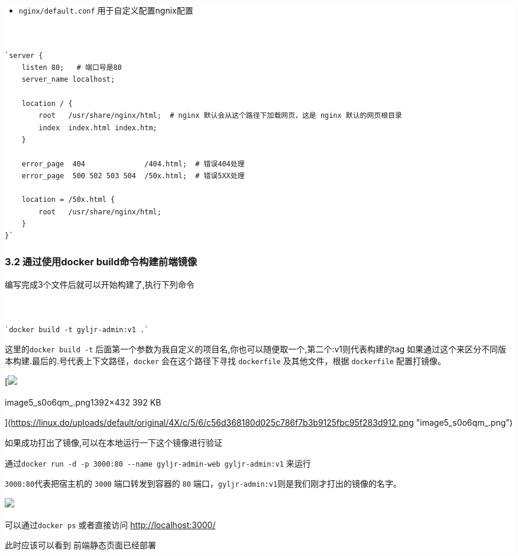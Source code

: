 *   `nginx/default.conf` 用于自定义配置ngnix配置

```


`server {
    listen 80;   # 端口号是80
    server_name localhost;
    
    location / {
        root   /usr/share/nginx/html;  # nginx 默认会从这个路径下加载网页，这是 nginx 默认的网页根目录
        index  index.html index.htm;
    }

    error_page  404              /404.html;  # 错误404处理
    error_page  500 502 503 504  /50x.html;  # 错误5XX处理

    location = /50x.html {
        root   /usr/share/nginx/html;
    }
}` 
```

### [](#p-4322264-h-32-docker-build-10)3.2 通过使用docker build命令构建前端镜像

编写完成3个文件后就可以开始构建了,执行下列命令

```


`docker build -t gyljr-admin:v1 .` 
```

这里的`docker build -t` 后面第一个参数为我自定义的项目名,你也可以随便取一个,第二个:v1则代表构建的tag 如果通过这个来区分不同版本构建.最后的.号代表上下文路径，`docker` 会在这个路径下寻找 `dockerfile` 及其他文件，根据 `dockerfile` 配置打镜像。

[![](https://linux.do/uploads/default/optimized/4X/c/5/6/c56d368180d025c786f7b3b9125fbc95f283d912_2_690x214.png)

image5\_s0o6qm\_.png1392×432 392 KB

](https://linux.do/uploads/default/original/4X/c/5/6/c56d368180d025c786f7b3b9125fbc95f283d912.png "image5_s0o6qm_.png")

如果成功打出了镜像,可以在本地运行一下这个镜像进行验证

通过`docker run -d -p 3000:80 --name gyljr-admin-web gyljr-admin:v1` 来运行

`3000:80`代表把宿主机的 `3000` 端口转发到容器的 `80` 端口，`gyljr-admin:v1`则是我们刚才打出的镜像的名字。

![](https://linux.do/uploads/default/optimized/4X/d/8/3/d83955cb62e65abae40d17c9cb3ac699a00196bb_2_690x45.png)

可以通过`docker ps` 或者直接访问 [http://localhost:3000/](http://localhost:3000/)

此时应该可以看到 前端静态页面已经部署

